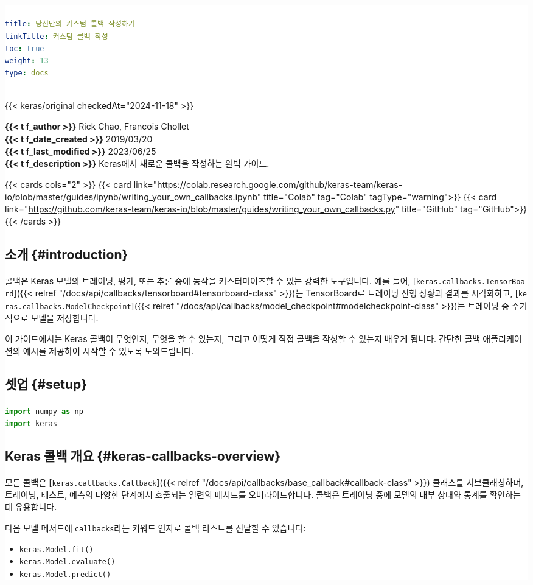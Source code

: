 ```yaml
---
title: 당신만의 커스텀 콜백 작성하기
linkTitle: 커스텀 콜백 작성
toc: true
weight: 13
type: docs
---
```


{{< keras/original checkedAt="2024-11-18" >}}

**{{< t f_author >}}** Rick Chao, Francois Chollet  
**{{< t f_date_created >}}** 2019/03/20  
**{{< t f_last_modified >}}** 2023/06/25  
**{{< t f_description >}}** Keras에서 새로운 콜백을 작성하는 완벽 가이드.

{{< cards cols="2" >}}
{{< card link="https://colab.research.google.com/github/keras-team/keras-io/blob/master/guides/ipynb/writing_your_own_callbacks.ipynb" title="Colab" tag="Colab" tagType="warning">}}
{{< card link="https://github.com/keras-team/keras-io/blob/master/guides/writing_your_own_callbacks.py" title="GitHub" tag="GitHub">}}
{{< /cards >}}

## 소개 {#introduction}

콜백은 Keras 모델의 트레이닝, 평가, 또는 추론 중에 동작을 커스터마이즈할 수 있는 강력한 도구입니다.
예를 들어, [`keras.callbacks.TensorBoard`]({{< relref "/docs/api/callbacks/tensorboard#tensorboard-class" >}})는 TensorBoard로 트레이닝 진행 상황과 결과를 시각화하고,
[`keras.callbacks.ModelCheckpoint`]({{< relref "/docs/api/callbacks/model_checkpoint#modelcheckpoint-class" >}})는 트레이닝 중 주기적으로 모델을 저장합니다.

이 가이드에서는 Keras 콜백이 무엇인지, 무엇을 할 수 있는지,
그리고 어떻게 직접 콜백을 작성할 수 있는지 배우게 됩니다.
간단한 콜백 애플리케이션의 예시를 제공하여 시작할 수 있도록 도와드립니다.

## 셋업 {#setup}

```python
import numpy as np
import keras
```

## Keras 콜백 개요 {#keras-callbacks-overview}

모든 콜백은 [`keras.callbacks.Callback`]({{< relref "/docs/api/callbacks/base_callback#callback-class" >}}) 클래스를 서브클래싱하며,
트레이닝, 테스트, 예측의 다양한 단계에서 호출되는 일련의 메서드를 오버라이드합니다.
콜백은 트레이닝 중에 모델의 내부 상태와 통계를 확인하는데 유용합니다.

다음 모델 메서드에 `callbacks`라는 키워드 인자로 콜백 리스트를 전달할 수 있습니다:

- `keras.Model.fit()`
- `keras.Model.evaluate()`
- `keras.Model.predict()`
